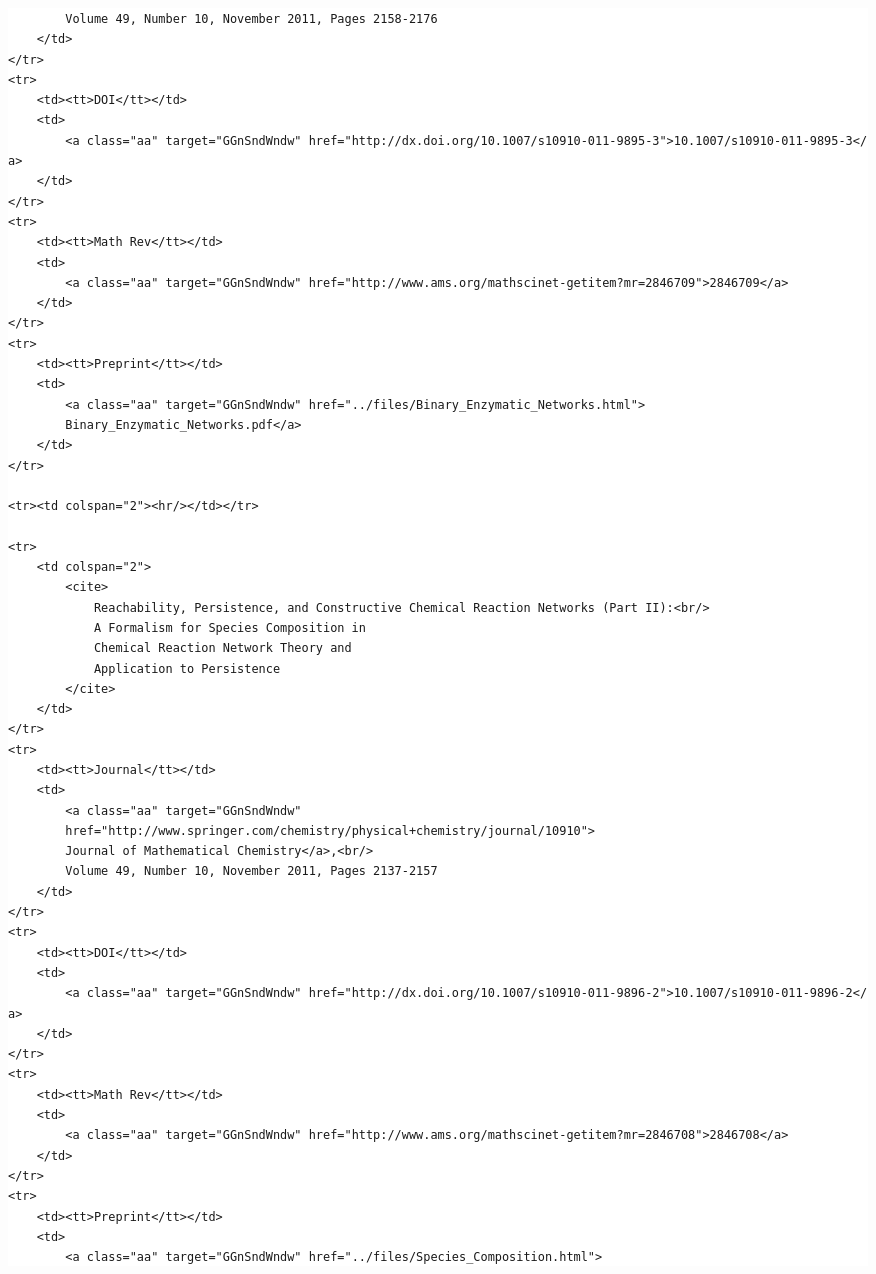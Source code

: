             Volume 49, Number 10, November 2011, Pages 2158-2176
        </td>
    </tr>
    <tr>
        <td><tt>DOI</tt></td>
        <td>
            <a class="aa" target="GGnSndWndw" href="http://dx.doi.org/10.1007/s10910-011-9895-3">10.1007/s10910-011-9895-3</a>
        </td>
    </tr>
    <tr>
        <td><tt>Math Rev</tt></td>
        <td>
            <a class="aa" target="GGnSndWndw" href="http://www.ams.org/mathscinet-getitem?mr=2846709">2846709</a>
        </td>
    </tr>
    <tr>
        <td><tt>Preprint</tt></td>
        <td>
            <a class="aa" target="GGnSndWndw" href="../files/Binary_Enzymatic_Networks.html">
            Binary_Enzymatic_Networks.pdf</a>
        </td>
    </tr>

    <tr><td colspan="2"><hr/></td></tr>
    
    <tr>
        <td colspan="2">
            <cite>
                Reachability, Persistence, and Constructive Chemical Reaction Networks (Part II):<br/>
                A Formalism for Species Composition in
                Chemical Reaction Network Theory and
                Application to Persistence
            </cite>
        </td>
    </tr>
    <tr>
        <td><tt>Journal</tt></td>
        <td>
            <a class="aa" target="GGnSndWndw"
            href="http://www.springer.com/chemistry/physical+chemistry/journal/10910">
            Journal of Mathematical Chemistry</a>,<br/>
            Volume 49, Number 10, November 2011, Pages 2137-2157
        </td>
    </tr>
    <tr>
        <td><tt>DOI</tt></td>
        <td>
            <a class="aa" target="GGnSndWndw" href="http://dx.doi.org/10.1007/s10910-011-9896-2">10.1007/s10910-011-9896-2</a>
        </td>
    </tr>
    <tr>
        <td><tt>Math Rev</tt></td>
        <td>
            <a class="aa" target="GGnSndWndw" href="http://www.ams.org/mathscinet-getitem?mr=2846708">2846708</a>
        </td>
    </tr>
    <tr>
        <td><tt>Preprint</tt></td>
        <td>
            <a class="aa" target="GGnSndWndw" href="../files/Species_Composition.html">